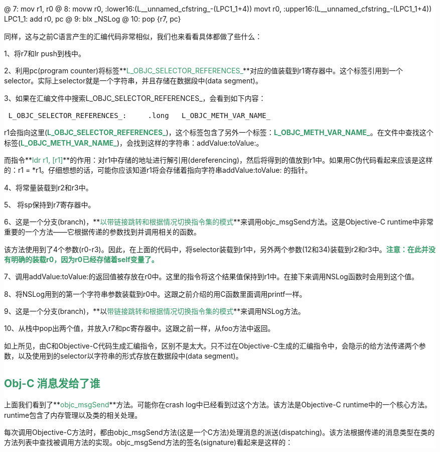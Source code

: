 @ 7:
	mov	r1, r0
@ 8:
	movw	r0, :lower16:(L__unnamed_cfstring_-(LPC1_1+4))
	movt	r0, :upper16:(L__unnamed_cfstring_-(LPC1_1+4))
LPC1_1:
	add	r0, pc
@ 9:
	blx	_NSLog
@ 10:
	pop	{r7, pc}</pre>

同样，这与之前C语言产生的汇编代码非常相似，我们也来看看具体都做了些什么：

1、将r7和lr push到栈中。

2、利用pc(program counter)将标签**<span style="color: #339966;">L_OBJC_SELECTOR_REFERENCES_</span>**对应的值装载到r1寄存器中。这个标签引用到一个selector。实际上selector就是一个字符串，并且存储在数据段中(data segment)。

3、如果在汇编文件中搜索L\_OBJC\_SELECTOR\_REFERENCES\_，会看到如下内容：

<pre class="wp-code-highlight prettyprint linenums:1"> L_OBJC_SELECTOR_REFERENCES_:     .long	L_OBJC_METH_VAR_NAME_</pre>

r1会指向这里(**<span style="color: #339966;">L_OBJC_SELECTOR_REFERENCES_</span>**)，这个标签包含了另外一个标签：**<span style="color: #339966;">L_OBJC_METH_VAR_NAME_</span>**。在文件中查找这个标签(**<span style="color: #339966;">L_OBJC_METH_VAR_NAME_</span>**)，会找到这样的字符串：addValue:toValue:。

而指令**<span style="color: #339966;">ldr r1, [r1]</span>**的作用：对r1中存储的地址进行解引用(dereferencing)，然后将得到的值放到r1中。如果用C伪代码看起来应该是这样的：r1 = *r1。仔细想想的话，可能你应该知道r1将会存储着指向字符串addValue:toValue: 的指针。

4、将常量装载到r2和r3中。

5、 将sp保持到r7寄存器中。

6、这是一个分支(branch)，**<span style="color: #339966;">以带链接跳转和根据情况切换指令集的模式</span>**来调用objc_msgSend方法。这是Objective-C runtime中非常重要的一个方法——它根据传递的参数找到并调用相关的函数。

该方法使用到了4个参数(r0-r3)。因此，在上面的代码中，将selector装载到r1中，另外两个参数(12和34)装载到r2和r3中。**<span style="color: #339966;">注意：在此并没有明确的装载r0，因为r0已经存储着self变量了。</span>**

7、调用addValue:toValue:的返回值被存放在r0中。这里的指令将这个结果值保持到r1中。在接下来调用NSLog函数时会用到这个值。

8、将NSLog用到的第一个字符串参数装载到r0中。这跟之前介绍的用C函数里面调用printf一样。

9、这是一个分支(branch)，**以<span style="color: #339966;">带链接跳转和根据情况切换指令集的模式</span>**来调用NSLog方法。

10、从栈中pop出两个值，并放入r7和pc寄存器中。这跟之前一样，从foo方法中返回。

如上所见，由C和Objective-C代码生成汇编指令，区别不是太大。只不过在Objective-C生成的汇编指令中，会隐示的给方法传递两个参数，以及使用到的selector以字符串的形式存放在数据段中(data segment)。

## **<span style="color: #339966;">Obj-C 消息发给了谁</span>**

上面我们看到了**<span style="color: #339966;">objc_msgSend</span>**方法。可能你在crash log中已经看到过这个方法。该方法是Objective-C runtime中的一个核心方法。runtime包含了内存管理以及类的相关处理。

每次调用Objective-C方法时，都由objc\_msgSend方法(这是一个C方法)处理消息的派送(dispatching)。该方法根据传递的消息类型在类的方法列表中查找被调用方法的实现。objc\_msgSend方法的签名(signature)看起来是这样的：


 [1]: http://beyondvincent.com/wp-content/uploads/2013/06/04-PC-relative-string-480x264.png
 [2]: http://beyondvincent.com/wp-content/uploads/2013/06/06-Read-ARM-meme.png
 [3]: http://beyondvincent.com/wp-content/uploads/2013/06/interrogation.png
 [4]: http://beyondvincent.com/wp-content/uploads/2013/06/05-HopperApp-1.png